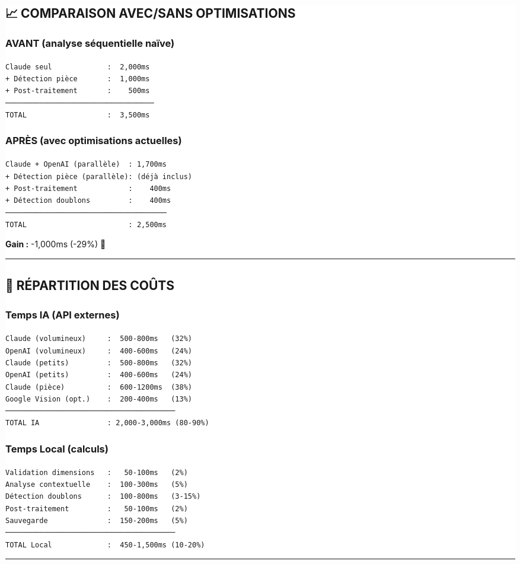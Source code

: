 
## 📈 COMPARAISON AVEC/SANS OPTIMISATIONS

### AVANT (analyse séquentielle naïve)

```
Claude seul             :  2,000ms
+ Détection pièce       :  1,000ms
+ Post-traitement       :    500ms
───────────────────────────────────
TOTAL                   :  3,500ms
```

### APRÈS (avec optimisations actuelles)

```
Claude + OpenAI (parallèle)  : 1,700ms
+ Détection pièce (parallèle): (déjà inclus)
+ Post-traitement            :    400ms
+ Détection doublons         :    400ms
──────────────────────────────────────
TOTAL                        : 2,500ms
```

**Gain :** -1,000ms (-29%) 🚀

---

## 🎯 RÉPARTITION DES COÛTS

### Temps IA (API externes)

```
Claude (volumineux)     :  500-800ms   (32%)
OpenAI (volumineux)     :  400-600ms   (24%)
Claude (petits)         :  500-800ms   (32%)
OpenAI (petits)         :  400-600ms   (24%)
Claude (pièce)          :  600-1200ms  (38%)
Google Vision (opt.)    :  200-400ms   (13%)
────────────────────────────────────────
TOTAL IA                : 2,000-3,000ms (80-90%)
```

### Temps Local (calculs)

```
Validation dimensions   :   50-100ms   (2%)
Analyse contextuelle    :  100-300ms   (5%)
Détection doublons      :  100-800ms   (3-15%)
Post-traitement         :   50-100ms   (2%)
Sauvegarde              :  150-200ms   (5%)
────────────────────────────────────────
TOTAL Local             :  450-1,500ms (10-20%)
```

---